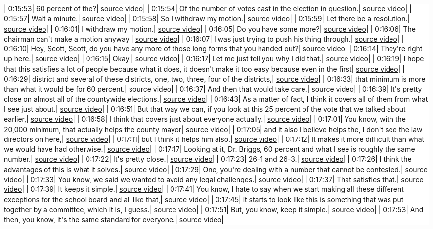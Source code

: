 | 0:15:53| 60 percent of the?| [source video](https://archive.org/details/cocom100125part2?start=953)|
| 0:15:54| Of the number of votes cast in the election in question.| [source video](https://archive.org/details/cocom100125part2?start=954)|
| 0:15:57| Wait a minute.| [source video](https://archive.org/details/cocom100125part2?start=957)|
| 0:15:58| So I withdraw my motion.| [source video](https://archive.org/details/cocom100125part2?start=958)|
| 0:15:59| Let there be a resolution.| [source video](https://archive.org/details/cocom100125part2?start=959)|
| 0:16:01| I withdraw my motion.| [source video](https://archive.org/details/cocom100125part2?start=961)|
| 0:16:05| Do you have some more?| [source video](https://archive.org/details/cocom100125part2?start=965)|
| 0:16:06| The chairman can't make a motion anyway.| [source video](https://archive.org/details/cocom100125part2?start=966)|
| 0:16:07| I was just trying to push his thing through.| [source video](https://archive.org/details/cocom100125part2?start=967)|
| 0:16:10| Hey, Scott, Scott, do you have any more of those long forms that you handed out?| [source video](https://archive.org/details/cocom100125part2?start=970)|
| 0:16:14| They're right up here.| [source video](https://archive.org/details/cocom100125part2?start=974)|
| 0:16:15| Okay.| [source video](https://archive.org/details/cocom100125part2?start=975)|
| 0:16:17| Let me just tell you why I did that.| [source video](https://archive.org/details/cocom100125part2?start=977)|
| 0:16:19| I hope that this satisfies a lot of people because what it does, it doesn't make it too easy because even in the first| [source video](https://archive.org/details/cocom100125part2?start=979)|
| 0:16:29| district and several of these districts, one, two, three, four of the districts,| [source video](https://archive.org/details/cocom100125part2?start=989)|
| 0:16:33| that minimum is more than what it would be for 60 percent.| [source video](https://archive.org/details/cocom100125part2?start=993)|
| 0:16:37| And then that would take care.| [source video](https://archive.org/details/cocom100125part2?start=997)|
| 0:16:39| It's pretty close on almost all of the countywide elections.| [source video](https://archive.org/details/cocom100125part2?start=999)|
| 0:16:43| As a matter of fact, I think it covers all of them from what I see just about.| [source video](https://archive.org/details/cocom100125part2?start=1003)|
| 0:16:51| But that way we can, if you look at this 25 percent of the vote that we talked about earlier,| [source video](https://archive.org/details/cocom100125part2?start=1011)|
| 0:16:58| I think that covers just about everyone actually.| [source video](https://archive.org/details/cocom100125part2?start=1018)|
| 0:17:01| You know, with the 20,000 minimum, that actually helps the county mayor| [source video](https://archive.org/details/cocom100125part2?start=1021)|
| 0:17:05| and it also I believe helps the, I don't see the law directors on here,| [source video](https://archive.org/details/cocom100125part2?start=1025)|
| 0:17:11| but I think it helps him also.| [source video](https://archive.org/details/cocom100125part2?start=1031)|
| 0:17:12| It makes it more difficult than what we would have had otherwise.| [source video](https://archive.org/details/cocom100125part2?start=1032)|
| 0:17:17| Looking at it, Dr. Briggs, 60 percent and what I see is roughly the same number.| [source video](https://archive.org/details/cocom100125part2?start=1037)|
| 0:17:22| It's pretty close.| [source video](https://archive.org/details/cocom100125part2?start=1042)|
| 0:17:23| 26-1 and 26-3.| [source video](https://archive.org/details/cocom100125part2?start=1043)|
| 0:17:26| I think the advantages of this is what it solves.| [source video](https://archive.org/details/cocom100125part2?start=1046)|
| 0:17:29| One, you're dealing with a number that cannot be contested.| [source video](https://archive.org/details/cocom100125part2?start=1049)|
| 0:17:33| You know, we said we wanted to avoid any legal challenges.| [source video](https://archive.org/details/cocom100125part2?start=1053)|
| 0:17:37| That satisfies that.| [source video](https://archive.org/details/cocom100125part2?start=1057)|
| 0:17:39| It keeps it simple.| [source video](https://archive.org/details/cocom100125part2?start=1059)|
| 0:17:41| You know, I hate to say when we start making all these different exceptions for the school board and all like that,| [source video](https://archive.org/details/cocom100125part2?start=1061)|
| 0:17:45| it starts to look like this is something that was put together by a committee, which it is, I guess.| [source video](https://archive.org/details/cocom100125part2?start=1065)|
| 0:17:51| But, you know, keep it simple.| [source video](https://archive.org/details/cocom100125part2?start=1071)|
| 0:17:53| And then, you know, it's the same standard for everyone.| [source video](https://archive.org/details/cocom100125part2?start=1073)|